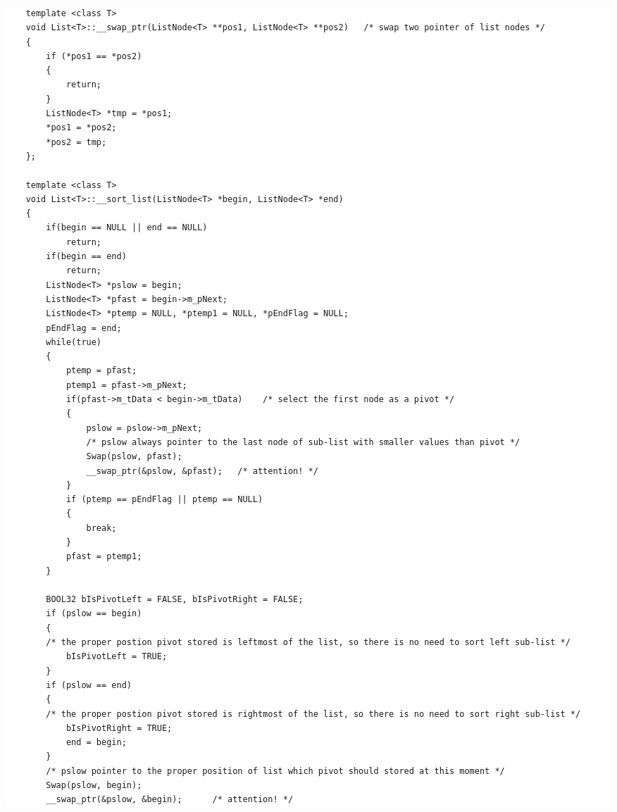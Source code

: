 		template <class T>
		void List<T>::__swap_ptr(ListNode<T> **pos1, ListNode<T> **pos2)   /* swap two pointer of list nodes */
		{
			if (*pos1 == *pos2)
			{
				return;
			}
			ListNode<T> *tmp = *pos1;
			*pos1 = *pos2;
			*pos2 = tmp;
		};   
   
		template <class T>
		void List<T>::__sort_list(ListNode<T> *begin, ListNode<T> *end)
		{
			if(begin == NULL || end == NULL)  
				return;  
			if(begin == end)  
				return;  
			ListNode<T> *pslow = begin;  
			ListNode<T> *pfast = begin->m_pNext;  
			ListNode<T> *ptemp = NULL, *ptemp1 = NULL, *pEndFlag = NULL;
			pEndFlag = end;
			while(true)  
			{  
				ptemp = pfast;
				ptemp1 = pfast->m_pNext;
				if(pfast->m_tData < begin->m_tData)    /* select the first node as a pivot */  
				{   
					pslow = pslow->m_pNext;
					/* pslow always pointer to the last node of sub-list with smaller values than pivot */
					Swap(pslow, pfast);                
					__swap_ptr(&pslow, &pfast);   /* attention! */
				}  
				if (ptemp == pEndFlag || ptemp == NULL)
				{
					break;
				}
				pfast = ptemp1;
			}  
			
			BOOL32 bIsPivotLeft = FALSE, bIsPivotRight = FALSE;
			if (pslow == begin)
			{
			/* the proper postion pivot stored is leftmost of the list, so there is no need to sort left sub-list */  
				bIsPivotLeft = TRUE;        
			}
			if (pslow == end)
			{
			/* the proper postion pivot stored is rightmost of the list, so there is no need to sort right sub-list */ 
				bIsPivotRight = TRUE;      
				end = begin;
			}
			/* pslow pointer to the proper position of list which pivot should stored at this moment */
			Swap(pslow, begin);              
			__swap_ptr(&pslow, &begin);      /* attention! */
			